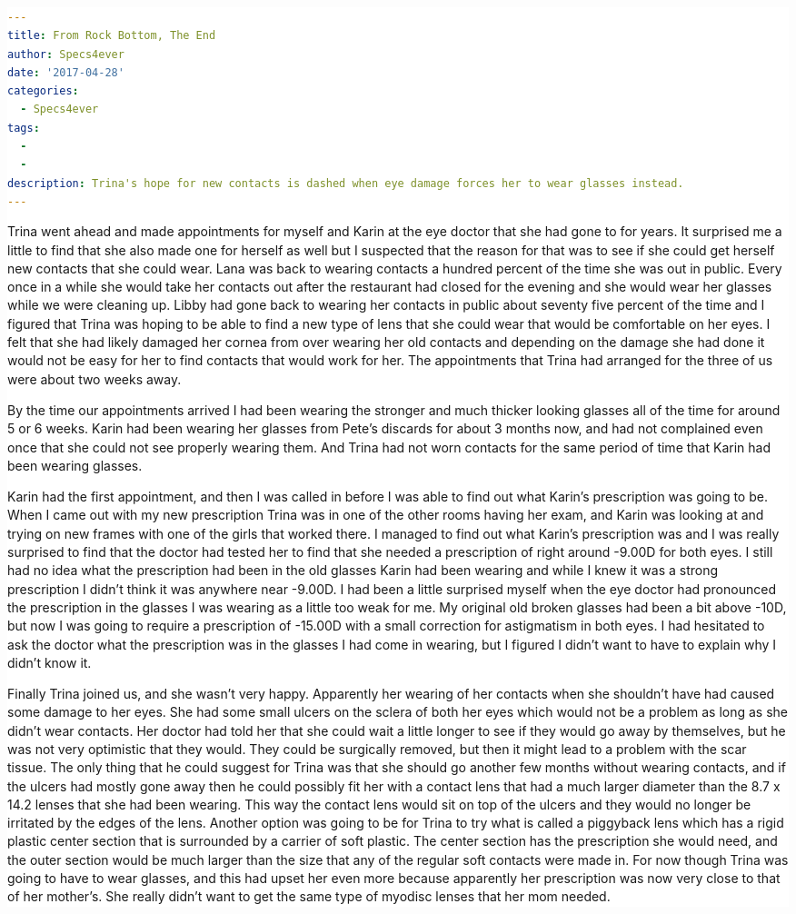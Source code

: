 ```yaml
---
title: From Rock Bottom, The End
author: Specs4ever
date: '2017-04-28'
categories:
  - Specs4ever
tags:
  - 
  - 
description: Trina's hope for new contacts is dashed when eye damage forces her to wear glasses instead.
---
```

Trina went ahead and made appointments for myself and Karin at the eye doctor that she had gone to for years. It surprised me a little to find that she also made one for herself as well but I suspected that the reason for that was to see if she could get herself new contacts that she could wear.  Lana was back to wearing contacts a hundred percent of the time she was out in public. Every once in a while she would take her contacts out after the restaurant had closed for the evening and she would wear her glasses while we were cleaning up.  Libby had gone back to wearing her contacts in public about seventy five percent of the time and I figured that Trina was hoping to be able to find a new type of lens that she could wear that would be comfortable on her eyes. I felt that she had likely damaged her cornea from over wearing her old contacts and depending on the damage she had done it would not be easy for her to find contacts that would work for her. The appointments that Trina had arranged for the three of us were about two weeks away.

By the time our appointments arrived I had been wearing the stronger and much thicker looking glasses all of the time for around 5 or 6 weeks.  Karin had been wearing her glasses from Pete’s discards for about 3 months now, and had not complained even once that she could not see properly wearing them. And Trina had not worn contacts for the same period of time that Karin had been wearing glasses.

Karin had the first appointment, and then I was called in before I was able to find out what Karin’s prescription was going to be. When I came out with my new prescription Trina was in one of the other rooms having her exam, and Karin was looking at and trying on new frames with one of the girls that worked there.  I managed to find out what Karin’s prescription was and I was really surprised to find that the doctor had tested her to find that she needed a prescription of right around -9.00D for both eyes.  I still had no idea what the prescription had been in the old glasses Karin had been wearing and while I knew it was a strong prescription I didn’t think it was anywhere near -9.00D. I had been a little surprised myself when the eye doctor had pronounced the prescription in the glasses I was wearing as a little too weak for me. My original old broken glasses had been a bit above -10D, but now I was going to require a prescription of -15.00D with a small correction for astigmatism in both eyes. I had hesitated to ask the doctor what the prescription was in the glasses I had come in wearing, but I figured I didn’t want to have to explain why I didn’t know it.

Finally Trina joined us, and she wasn’t very happy.  Apparently her wearing of her contacts when she shouldn’t have had caused some damage to her eyes. She had some small ulcers on the sclera of both her eyes which would not be a problem as long as she didn’t wear contacts. Her doctor had told her that she could wait a little longer to see if they would go away by themselves, but he was not very optimistic that they would.  They could be surgically removed, but then it might lead to a problem with the scar tissue.  The only thing that he could suggest for Trina was that she should go another few months without wearing contacts, and if the ulcers had mostly gone away then he could possibly fit her with a contact lens that had a much larger diameter than the 8.7 x 14.2 lenses that she had been wearing. This way the contact lens would sit on top of the ulcers and they would no longer be irritated by the edges of the lens. Another option was going to be for Trina to try what is called a piggyback lens which has a rigid plastic center section that is surrounded by a carrier of soft plastic.  The center section has the prescription she would need, and the outer section would be much larger than the size that any of the regular soft contacts were made in.  For now though Trina was going to have to wear glasses, and this had upset her even more because apparently her prescription was now very close to that of her mother’s.  She really didn’t want to get the same type of myodisc lenses that her mom needed.
